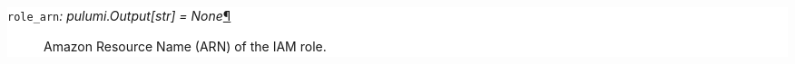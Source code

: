 <dl class="py attribute">
<dt id="pulumi_aws.cfg.Recorder.role_arn">
<code class="sig-name descname">role_arn</code><em class="property">: pulumi.Output[str]</em><em class="property"> = None</em><a class="headerlink" href="#pulumi_aws.cfg.Recorder.role_arn" title="Permalink to this definition">¶</a></dt>
<dd><p>Amazon Resource Name (ARN) of the IAM role.
